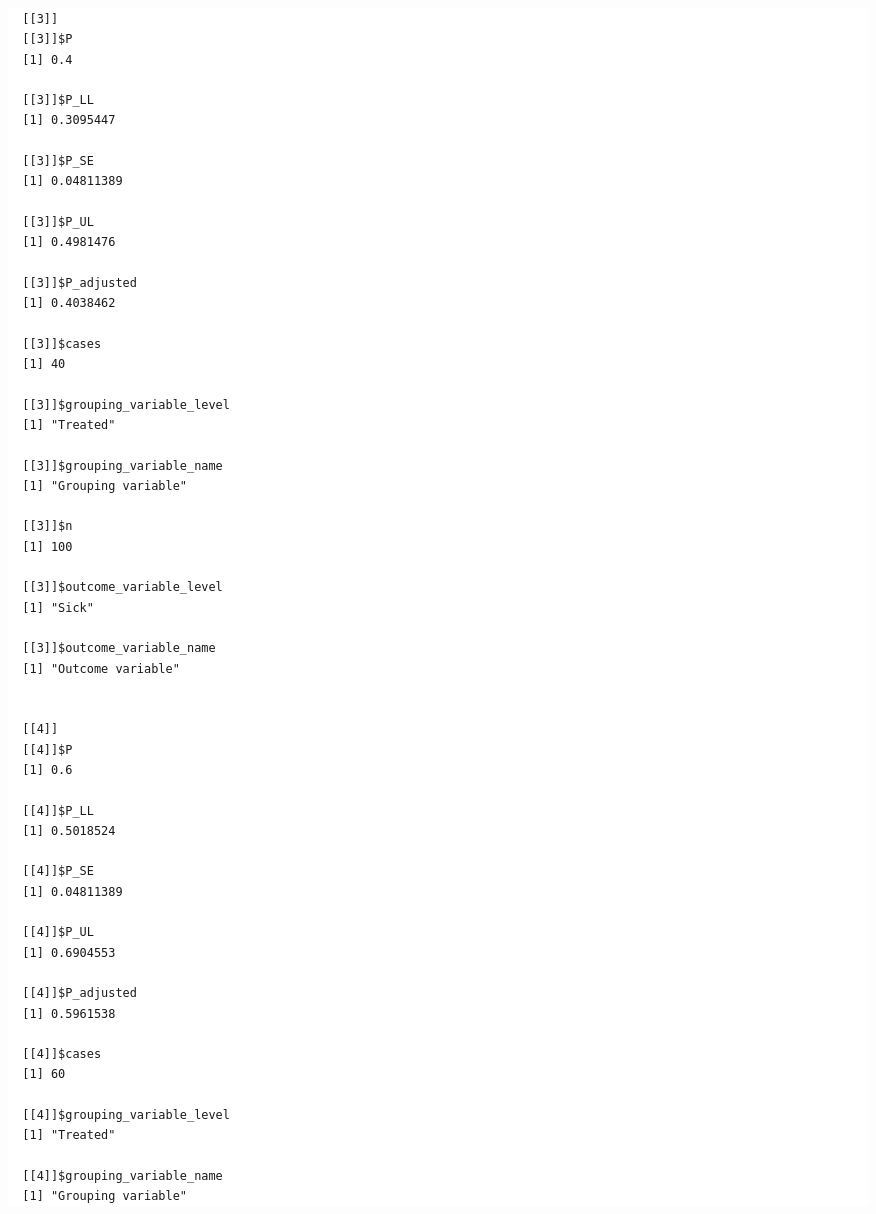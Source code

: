       
      [[3]]
      [[3]]$P
      [1] 0.4
      
      [[3]]$P_LL
      [1] 0.3095447
      
      [[3]]$P_SE
      [1] 0.04811389
      
      [[3]]$P_UL
      [1] 0.4981476
      
      [[3]]$P_adjusted
      [1] 0.4038462
      
      [[3]]$cases
      [1] 40
      
      [[3]]$grouping_variable_level
      [1] "Treated"
      
      [[3]]$grouping_variable_name
      [1] "Grouping variable"
      
      [[3]]$n
      [1] 100
      
      [[3]]$outcome_variable_level
      [1] "Sick"
      
      [[3]]$outcome_variable_name
      [1] "Outcome variable"
      
      
      [[4]]
      [[4]]$P
      [1] 0.6
      
      [[4]]$P_LL
      [1] 0.5018524
      
      [[4]]$P_SE
      [1] 0.04811389
      
      [[4]]$P_UL
      [1] 0.6904553
      
      [[4]]$P_adjusted
      [1] 0.5961538
      
      [[4]]$cases
      [1] 60
      
      [[4]]$grouping_variable_level
      [1] "Treated"
      
      [[4]]$grouping_variable_name
      [1] "Grouping variable"
      